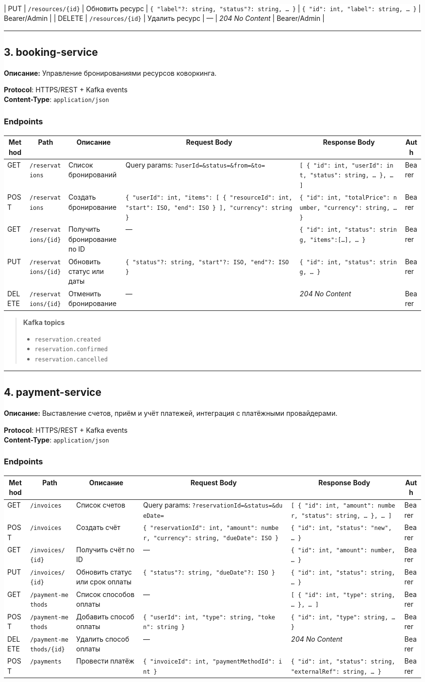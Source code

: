| PUT    | `/resources/{id}`            | Обновить ресурс                        | `{ "label"?: string, "status"?: string, … }`                  | `{ "id": int, "label": string, … }`                                           | Bearer/Admin |
| DELETE | `/resources/{id}`            | Удалить ресурс                         | —                                                             | *204 No Content*                                                              | Bearer/Admin |

---

## 3. booking-service

**Описание:** Управление бронированиями ресурсов коворкинга.

**Protocol**: HTTPS/REST + Kafka events  
**Content-Type**: `application/json`

### Endpoints

| Method | Path                 | Описание                    | Request Body                                                                                          | Response Body                                                | Auth   |
|--------|----------------------|-----------------------------|-------------------------------------------------------------------------------------------------------|--------------------------------------------------------------|--------|
| GET    | `/reservations`      | Список бронирований         | Query params: `?userId=&status=&from=&to=`                                                            | `[ { "id": int, "userId": int, "status": string, … }, … ]`   | Bearer |
| POST   | `/reservations`      | Создать бронирование        | `{ "userId": int, "items": [ { "resourceId": int, "start": ISO, "end": ISO } ], "currency": string }` | `{ "id": int, "totalPrice": number, "currency": string, … }` | Bearer |
| GET    | `/reservations/{id}` | Получить бронирование по ID | —                                                                                                     | `{ "id": int, "status": string, "items":[…], … }`            | Bearer |
| PUT    | `/reservations/{id}` | Обновить статус или даты    | `{ "status"?: string, "start"?: ISO, "end"?: ISO }`                                                   | `{ "id": int, "status": string, … }`                         | Bearer |
| DELETE | `/reservations/{id}` | Отменить бронирование       | —                                                                                                     | *204 No Content*                                             | Bearer |

> **Kafka topics**
> - `reservation.created`
> - `reservation.confirmed`
> - `reservation.cancelled`

---

## 4. payment-service

**Описание:** Выставление счетов, приём и учёт платежей, интеграция с платёжными провайдерами.

**Protocol**: HTTPS/REST + Kafka events  
**Content-Type**: `application/json`

### Endpoints

| Method | Path                    | Описание                        | Request Body                                                                     | Response Body                                                 | Auth   |
|--------|-------------------------|---------------------------------|----------------------------------------------------------------------------------|---------------------------------------------------------------|--------|
| GET    | `/invoices`             | Список счетов                   | Query params: `?reservationId=&status=&dueDate=`                                 | `[ { "id": int, "amount": number, "status": string, … }, … ]` | Bearer |
| POST   | `/invoices`             | Создать счёт                    | `{ "reservationId": int, "amount": number, "currency": string, "dueDate": ISO }` | `{ "id": int, "status": "new", … }`                           | Bearer |
| GET    | `/invoices/{id}`        | Получить счёт по ID             | —                                                                                | `{ "id": int, "amount": number, … }`                          | Bearer |
| PUT    | `/invoices/{id}`        | Обновить статус или срок оплаты | `{ "status"?: string, "dueDate"?: ISO }`                                         | `{ "id": int, "status": string, … }`                          | Bearer |
| GET    | `/payment-methods`      | Список способов оплаты          | —                                                                                | `[ { "id": int, "type": string, … }, … ]`                     | Bearer |
| POST   | `/payment-methods`      | Добавить способ оплаты          | `{ "userId": int, "type": string, "token": string }`                             | `{ "id": int, "type": string, … }`                            | Bearer |
| DELETE | `/payment-methods/{id}` | Удалить способ оплаты           | —                                                                                | *204 No Content*                                              | Bearer |
| POST   | `/payments`             | Провести платёж                 | `{ "invoiceId": int, "paymentMethodId": int }`                                   | `{ "id": int, "status": string, "externalRef": string, … }`   | Bearer |
